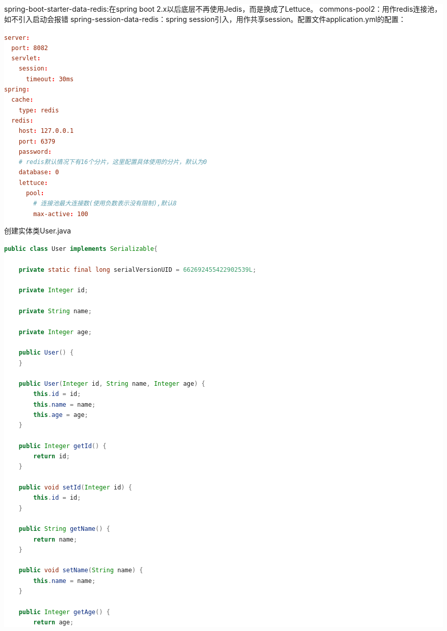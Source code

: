 spring-boot-starter-data-redis:在spring boot 2.x以后底层不再使用Jedis，而是换成了Lettuce。
commons-pool2：用作redis连接池，如不引入启动会报错
spring-session-data-redis：spring session引入，用作共享session。配置文件application.yml的配置：

```conf
server:
  port: 8082
  servlet:
    session:
      timeout: 30ms
spring:
  cache:
    type: redis
  redis:
    host: 127.0.0.1
    port: 6379
    password:
    # redis默认情况下有16个分片，这里配置具体使用的分片，默认为0
    database: 0
    lettuce:
      pool:
        # 连接池最大连接数(使用负数表示没有限制),默认8
        max-active: 100
```

创建实体类User.java

```java
public class User implements Serializable{

    private static final long serialVersionUID = 662692455422902539L;

    private Integer id;

    private String name;

    private Integer age;

    public User() {
    }

    public User(Integer id, String name, Integer age) {
        this.id = id;
        this.name = name;
        this.age = age;
    }

    public Integer getId() {
        return id;
    }

    public void setId(Integer id) {
        this.id = id;
    }

    public String getName() {
        return name;
    }

    public void setName(String name) {
        this.name = name;
    }

    public Integer getAge() {
        return age;
```